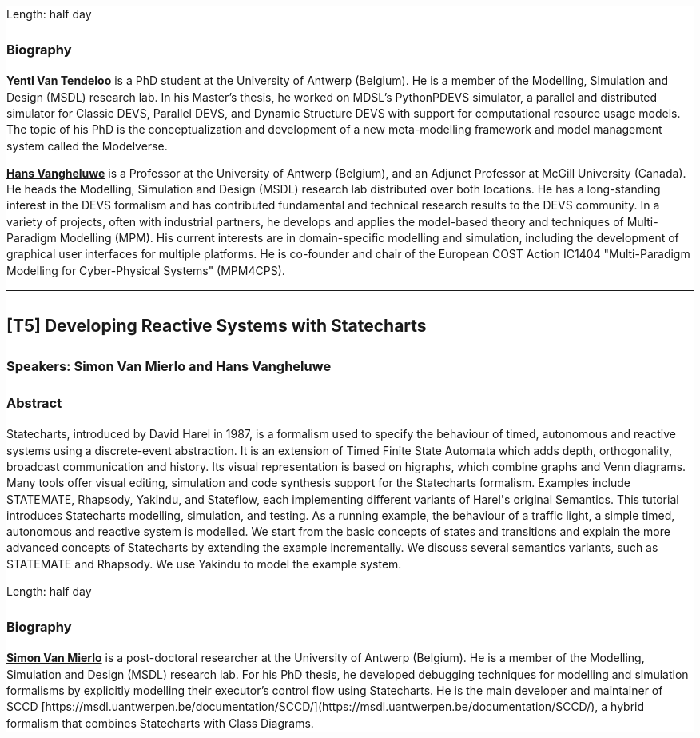
Length: half day

### Biography 

**[Yentl Van Tendeloo](http://msdl.cs.mcgill.ca/people/yentl)** is a PhD student at the University of Antwerp (Belgium). He is a member of the Modelling, Simulation and Design (MSDL) research lab. In his Master’s thesis, he worked on MDSL’s PythonPDEVS simulator, a parallel and distributed simulator for Classic DEVS, Parallel DEVS, and Dynamic Structure DEVS with support for computational resource usage models. The topic of his PhD is the conceptualization and development of a new meta-modelling framework and model management system called the Modelverse.


**[Hans Vangheluwe](https://www.uantwerpen.be/en/staff/hans-vangheluwe)** is a Professor at the University of Antwerp (Belgium), and an Adjunct Professor at McGill University (Canada). He heads the Modelling, Simulation and Design (MSDL) research lab distributed over both locations. He has a long-standing interest in the DEVS formalism and has contributed fundamental and technical research results to the DEVS community. In a variety of projects, often with industrial partners, he develops and applies the model-based theory and techniques of Multi-Paradigm Modelling (MPM). His current interests are in domain-specific modelling and simulation, including the development of graphical user interfaces for multiple platforms. He is co-founder and chair of the European COST Action IC1404 "Multi-Paradigm Modelling for Cyber-Physical Systems" (MPM4CPS).

<hr>

## [T5] Developing Reactive Systems with Statecharts

### Speakers: Simon Van Mierlo and Hans Vangheluwe

### Abstract

Statecharts, introduced by David Harel in 1987, is a formalism used to specify the behaviour of timed, autonomous and reactive systems using a discrete-event abstraction. It is an extension of Timed Finite State Automata which adds depth, orthogonality, broadcast communication and history. Its visual representation is based on higraphs, which combine graphs and Venn diagrams. Many tools offer visual editing, simulation and code synthesis support for the Statecharts formalism. Examples include STATEMATE, Rhapsody, Yakindu, and Stateflow, each implementing different variants of Harel's original Semantics. This tutorial introduces Statecharts modelling, simulation, and testing. As a running example, the behaviour of a traffic light, a simple timed, autonomous and reactive system is modelled. We start from the basic concepts of states and transitions and explain the more advanced concepts of Statecharts by extending the example incrementally. We discuss several semantics variants, such as STATEMATE and Rhapsody. We use Yakindu to model the example system.

Length: half day

### Biography


**[Simon Van Mierlo](http://msdl.cs.mcgill.ca/people/simonvm/)** is a post-doctoral researcher at
the University of Antwerp (Belgium). He is a member of
the Modelling, Simulation and Design (MSDL) research lab.
For his PhD thesis, he developed debugging techniques for
modelling and simulation formalisms by explicitly modelling
their executor’s control flow using Statecharts. He is the main
developer and maintainer of SCCD [https://msdl.uantwerpen.be/documentation/SCCD/](https://msdl.uantwerpen.be/documentation/SCCD/), a hybrid formalism that combines Statecharts with Class Diagrams.
